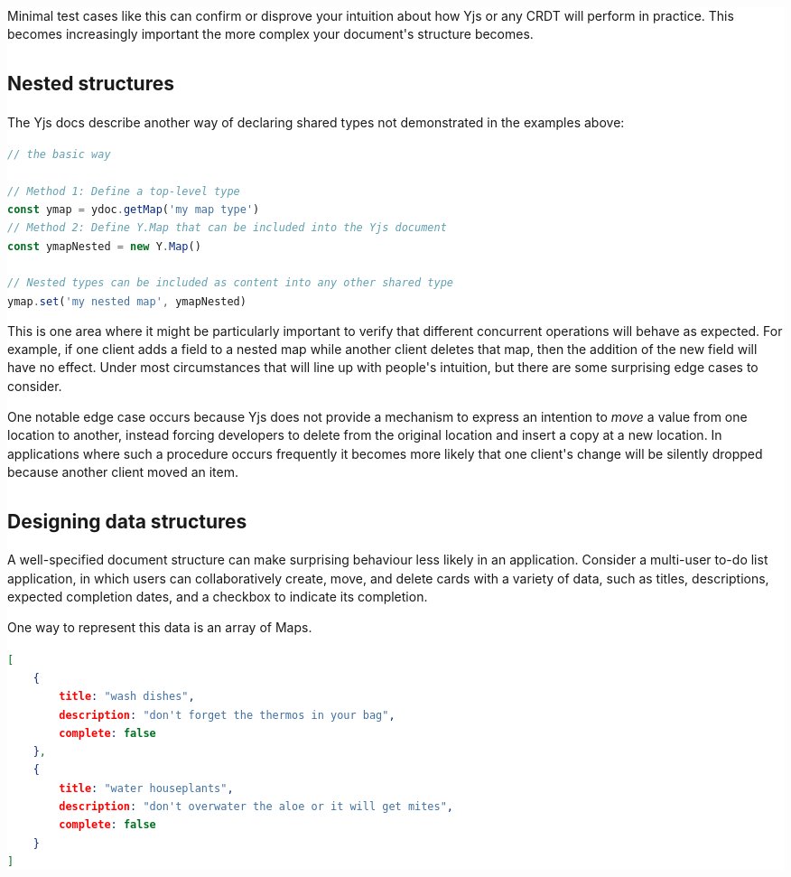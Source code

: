 Minimal test cases like this can
confirm or disprove your intuition about how Yjs
or any CRDT will perform in practice.
This becomes increasingly important
the more complex your document's structure becomes.

## Nested structures

The Yjs docs describe another way of declaring shared types
not demonstrated in the examples above:

```javascript
// the basic way

// Method 1: Define a top-level type
const ymap = ydoc.getMap('my map type')
// Method 2: Define Y.Map that can be included into the Yjs document
const ymapNested = new Y.Map()

// Nested types can be included as content into any other shared type
ymap.set('my nested map', ymapNested)
```

This is one area where it might be particularly important
to verify that different concurrent operations will behave as expected.
For example, if one client adds a field to a nested map
while another client deletes that map,
then the addition of the new field will have no effect.
Under most circumstances that will line up with people's intuition,
but there are some surprising edge cases to consider.

One notable edge case occurs because
Yjs does not provide a mechanism to express an intention to _move_
a value from one location to another,
instead forcing developers to delete from the original location
and insert a copy at a new location.
In applications where such a procedure occurs frequently
it becomes more likely that one client's change
will be silently dropped because another client moved an item.

## Designing data structures

A well-specified document structure can make surprising behaviour less likely in an application.
Consider a multi-user to-do list application,
in which users can collaboratively create, move, and delete cards
with a variety of data, such as titles, descriptions, expected completion dates,
and a checkbox to indicate its completion.

One way to represent this data is an array of Maps.

```json
[
    {
        title: "wash dishes",
        description: "don't forget the thermos in your bag",
        complete: false
    },
    {
        title: "water houseplants",
        description: "don't overwater the aloe or it will get mites",
        complete: false
    }
]
```
